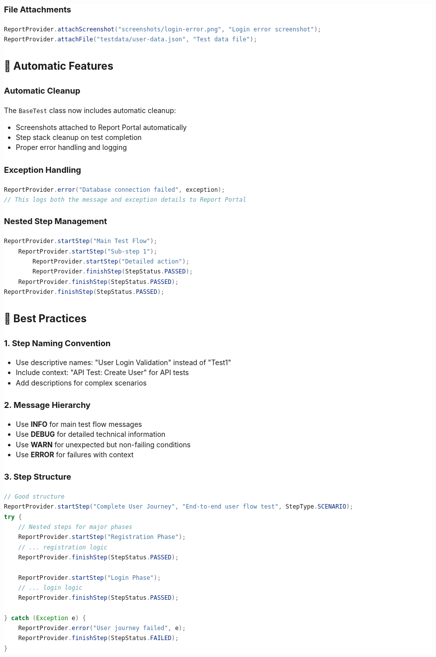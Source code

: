 ### **File Attachments**
```java
ReportProvider.attachScreenshot("screenshots/login-error.png", "Login error screenshot");
ReportProvider.attachFile("testdata/user-data.json", "Test data file");
```

## 🔄 Automatic Features

### **Automatic Cleanup**
The `BaseTest` class now includes automatic cleanup:
- Screenshots attached to Report Portal automatically
- Step stack cleanup on test completion
- Proper error handling and logging

### **Exception Handling**
```java
ReportProvider.error("Database connection failed", exception);
// This logs both the message and exception details to Report Portal
```

### **Nested Step Management**
```java
ReportProvider.startStep("Main Test Flow");
    ReportProvider.startStep("Sub-step 1");
        ReportProvider.startStep("Detailed action");
        ReportProvider.finishStep(StepStatus.PASSED);
    ReportProvider.finishStep(StepStatus.PASSED);
ReportProvider.finishStep(StepStatus.PASSED);
```

## 🎯 Best Practices

### **1. Step Naming Convention**
- Use descriptive names: "User Login Validation" instead of "Test1"
- Include context: "API Test: Create User" for API tests
- Add descriptions for complex scenarios

### **2. Message Hierarchy**
- Use **INFO** for main test flow messages
- Use **DEBUG** for detailed technical information
- Use **WARN** for unexpected but non-failing conditions
- Use **ERROR** for failures with context

### **3. Step Structure**
```java
// Good structure
ReportProvider.startStep("Complete User Journey", "End-to-end user flow test", StepType.SCENARIO);
try {
    // Nested steps for major phases
    ReportProvider.startStep("Registration Phase");
    // ... registration logic
    ReportProvider.finishStep(StepStatus.PASSED);
    
    ReportProvider.startStep("Login Phase");  
    // ... login logic
    ReportProvider.finishStep(StepStatus.PASSED);
    
} catch (Exception e) {
    ReportProvider.error("User journey failed", e);
    ReportProvider.finishStep(StepStatus.FAILED);
}
```